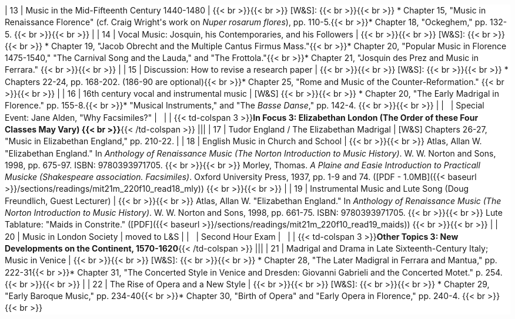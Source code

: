 | 13 | Music in the Mid-Fifteenth Century 1440-1480 |  {{< br >}}{{< br >}} \[W&S\]: {{< br >}}{{< br >}} *   Chapter 15, "Music in Renaissance Florence" (cf. Craig Wright's work on _Nuper rosarum flores_), pp. 110-5.{{< br >}}*   Chapter 18, "Ockeghem," pp. 132-5. {{< br >}}{{< br >}}  |
| 14 | Vocal Music: Josquin, his Contemporaries, and his Followers |  {{< br >}}{{< br >}} \[W&S\]: {{< br >}}{{< br >}} *   Chapter 19, "Jacob Obrecht and the Multiple Cantus Firmus Mass."{{< br >}}*   Chapter 20, "Popular Music in Florence 1475-1540," "The Carnival Song and the Lauda," and "The Frottola."{{< br >}}*   Chapter 21, "Josquin des Prez and Music in Ferrara." {{< br >}}{{< br >}}  |
| 15 | Discussion: How to revise a research paper |  {{< br >}}{{< br >}} \[W&S\]: {{< br >}}{{< br >}} *   Chapters 22-24, pp. 168-202. (186-90 are optional){{< br >}}*   Chapter 25, "Rome and Music of the Counter-Reformation." {{< br >}}{{< br >}}  |
| 16 | 16th century vocal and instrumental music | \[W&S\] {{< br >}}{{< br >}} *   Chapter 20, "The Early Madrigal in Florence." pp. 155-8.{{< br >}}*   "Musical Instruments," and "The _Basse Danse_," pp. 142-4. {{< br >}}{{< br >}}  |
| &nbsp; | Special Event: Jane Alden, "Why Facsimiles?" | &nbsp; |
| {{< td-colspan 3 >}}**In Focus 3: Elizabethan London (The Order of these Four Classes May Vary)  {{< br >}}**{{< /td-colspan >}} |||
| 17 | Tudor England / The Elizabethan Madrigal | \[W&S\] Chapters 26-27, "Music in Elizabethan England," pp. 210-22. |
| 18 | English Music in Church and School |  {{< br >}}{{< br >}} Atlas, Allan W. "Elizabethan England." In _Anthology of Renaissance Music (The Norton Introduction to Music History)_. W. W. Norton and Sons, 1998, pp. 675-97. ISBN: 9780393971705. {{< br >}}{{< br >}} Morley, Thomas. _A Plaine and Easie Introduction to Practicall Musicke (Shakespeare association. Facsimiles)_. Oxford University Press, 1937, pp. 1-9 and 74. ([PDF - 1.0MB]({{< baseurl >}}/sections/readings/mit21m_220f10_read18_mly)) {{< br >}}{{< br >}}  |
| 19 | Instrumental Music and Lute Song (Doug Freundlich, Guest Lecturer) |  {{< br >}}{{< br >}} Atlas, Allan W. "Elizabethan England." In _Anthology of Renaissance Music (The Norton Introduction to Music History)_. W. W. Norton and Sons, 1998, pp. 661-75. ISBN: 9780393971705. {{< br >}}{{< br >}} Lute Tablature: "Maids in Constrite." ([PDF]({{< baseurl >}}/sections/readings/mit21m_220f10_read19_maids)) {{< br >}}{{< br >}}  |
| 20 | Music in London Society | moved to L&S |
| &nbsp; | Second Hour Exam | &nbsp; |
| {{< td-colspan 3 >}}**Other Topics 3: New Developments on the Continent, 1570-1620**{{< /td-colspan >}} |||
| 21 | Madrigal and Drama in Late Sixteenth-Century Italy; Music in Venice |  {{< br >}}{{< br >}} \[W&S\]: {{< br >}}{{< br >}} *   Chapter 28, "The Later Madigral in Ferrara and Mantua," pp. 222-31{{< br >}}*   Chapter 31, "The Concerted Style in Venice and Dresden: Giovanni Gabrieli and the Concerted Motet." p. 254. {{< br >}}{{< br >}}  |
| 22 | The Rise of Opera and a New Style |  {{< br >}}{{< br >}} \[W&S\]: {{< br >}}{{< br >}} *   Chapter 29, "Early Baroque Music," pp. 234-40{{< br >}}*   Chapter 30, "Birth of Opera" and "Early Opera in Florence," pp. 240-4. {{< br >}}{{< br >}}